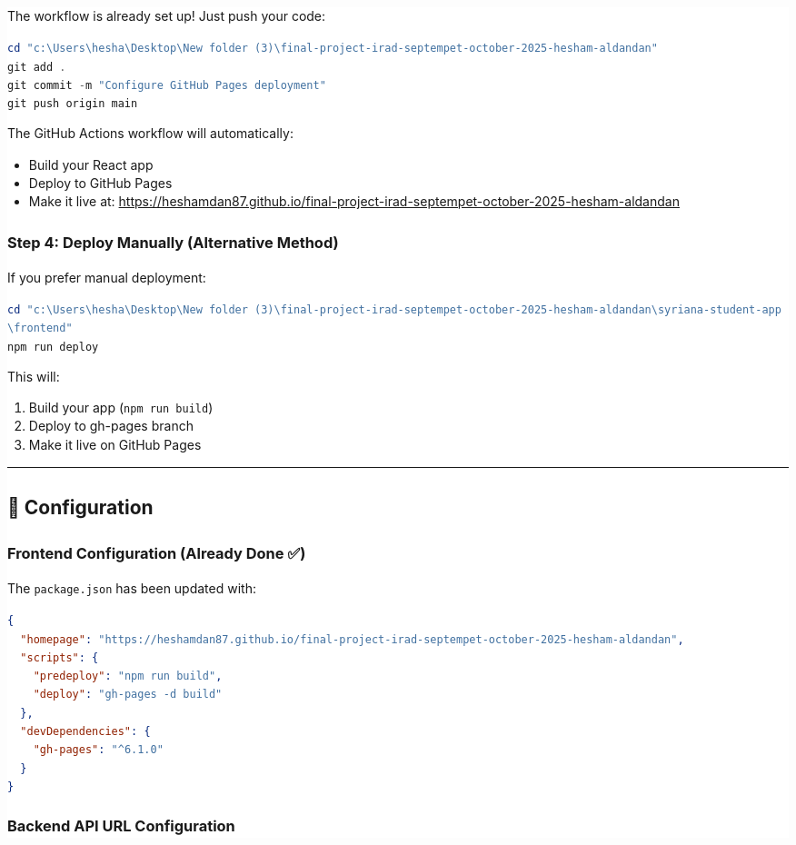 The workflow is already set up! Just push your code:

```powershell
cd "c:\Users\hesha\Desktop\New folder (3)\final-project-irad-septempet-october-2025-hesham-aldandan"
git add .
git commit -m "Configure GitHub Pages deployment"
git push origin main
```

The GitHub Actions workflow will automatically:
- Build your React app
- Deploy to GitHub Pages
- Make it live at: https://heshamdan87.github.io/final-project-irad-septempet-october-2025-hesham-aldandan

### Step 4: Deploy Manually (Alternative Method)

If you prefer manual deployment:

```powershell
cd "c:\Users\hesha\Desktop\New folder (3)\final-project-irad-septempet-october-2025-hesham-aldandan\syriana-student-app\frontend"
npm run deploy
```

This will:
1. Build your app (`npm run build`)
2. Deploy to gh-pages branch
3. Make it live on GitHub Pages

---

## 🔧 Configuration

### Frontend Configuration (Already Done ✅)

The `package.json` has been updated with:

```json
{
  "homepage": "https://heshamdan87.github.io/final-project-irad-septempet-october-2025-hesham-aldandan",
  "scripts": {
    "predeploy": "npm run build",
    "deploy": "gh-pages -d build"
  },
  "devDependencies": {
    "gh-pages": "^6.1.0"
  }
}
```

### Backend API URL Configuration
